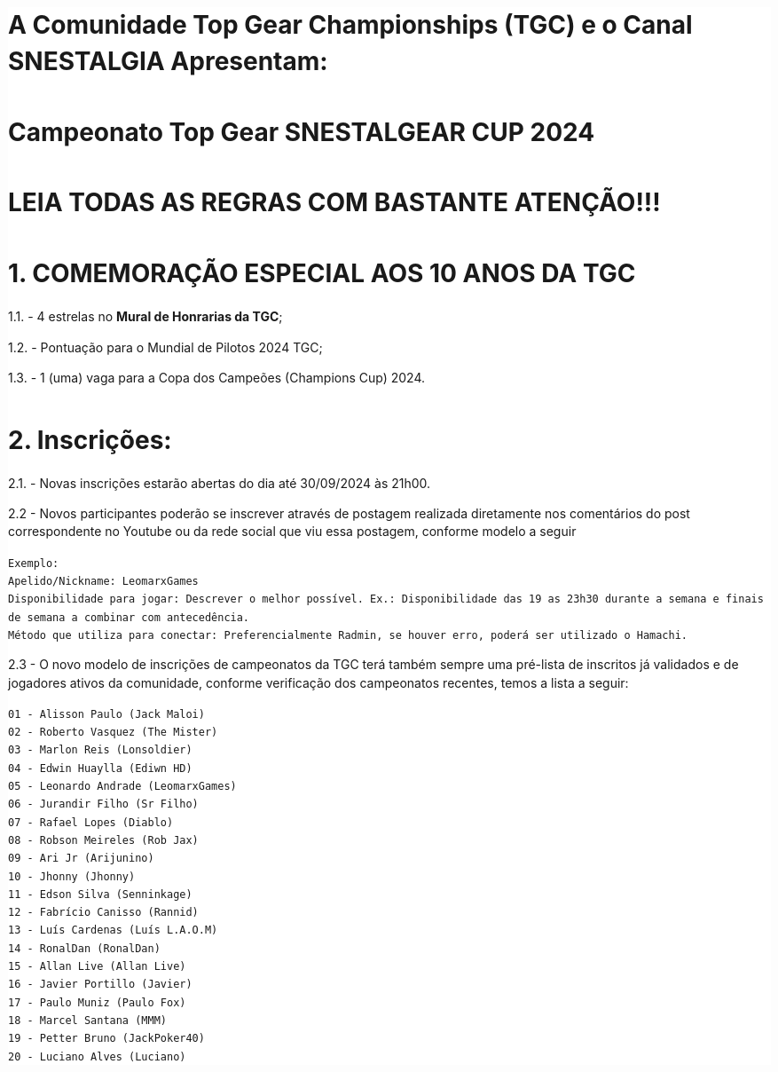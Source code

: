 # **A Comunidade Top Gear Championships (TGC) e o Canal SNESTALGIA Apresentam:** #

# **Campeonato Top Gear SNESTALGEAR CUP 2024** #

# **LEIA TODAS AS REGRAS COM BASTANTE ATENÇÃO!!!** #

# **1. COMEMORAÇÃO ESPECIAL AOS 10 ANOS DA TGC** #

1.1.  - 4 estrelas no **Mural de Honrarias da TGC**;

1.2.  - Pontuação para o Mundial de Pilotos 2024 TGC;

1.3.  - 1 (uma) vaga para a Copa dos Campeões (Champions Cup) 2024.

# **2. Inscrições:** #

2.1. - Novas inscrições estarão abertas do dia até 30/09/2024 às 21h00.

2.2 - Novos participantes poderão se inscrever através de postagem realizada diretamente nos comentários do post correspondente no Youtube ou da rede social que viu essa postagem, conforme modelo a seguir

    Exemplo:
    Apelido/Nickname: LeomarxGames
    Disponibilidade para jogar: Descrever o melhor possível. Ex.: Disponibilidade das 19 as 23h30 durante a semana e finais de semana a combinar com antecedência.
    Método que utiliza para conectar: Preferencialmente Radmin, se houver erro, poderá ser utilizado o Hamachi.

2.3 - O novo modelo de inscrições de campeonatos da TGC terá também sempre uma pré-lista de inscritos já validados e de jogadores ativos da comunidade, conforme verificação dos campeonatos recentes, temos a lista a seguir:

    01 - Alisson Paulo (Jack Maloi)
    02 - Roberto Vasquez (The Mister)
    03 - Marlon Reis (Lonsoldier)
    04 - Edwin Huaylla (Ediwn HD)
    05 - Leonardo Andrade (LeomarxGames)
    06 - Jurandir Filho (Sr Filho)
    07 - Rafael Lopes (Diablo)
    08 - Robson Meireles (Rob Jax)
    09 - Ari Jr (Arijunino)
    10 - Jhonny (Jhonny)
    11 - Edson Silva (Senninkage)
    12 - Fabrício Canisso (Rannid)
    13 - Luís Cardenas (Luís L.A.O.M)
    14 - RonalDan (RonalDan)
    15 - Allan Live (Allan Live)
    16 - Javier Portillo (Javier)
    17 - Paulo Muniz (Paulo Fox)
    18 - Marcel Santana (MMM)
    19 - Petter Bruno (JackPoker40)
    20 - Luciano Alves (Luciano)
